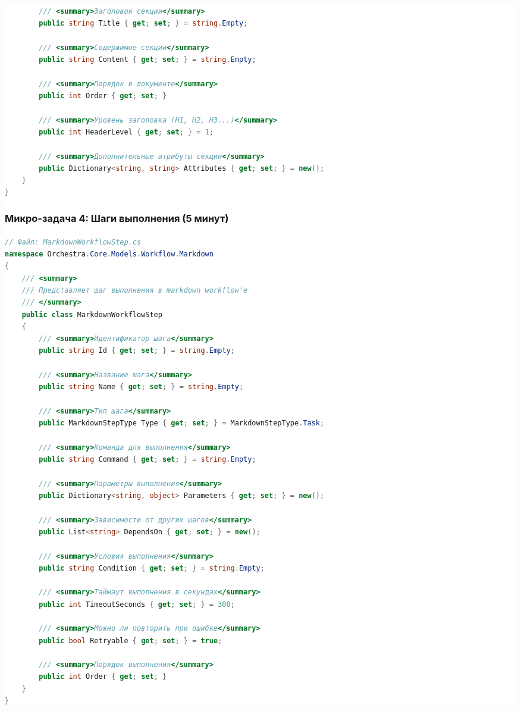 ```csharp
        /// <summary>Заголовок секции</summary>
        public string Title { get; set; } = string.Empty;

        /// <summary>Содержимое секции</summary>
        public string Content { get; set; } = string.Empty;

        /// <summary>Порядок в документе</summary>
        public int Order { get; set; }

        /// <summary>Уровень заголовка (H1, H2, H3...)</summary>
        public int HeaderLevel { get; set; } = 1;

        /// <summary>Дополнительные атрибуты секции</summary>
        public Dictionary<string, string> Attributes { get; set; } = new();
    }
}
```

### Микро-задача 4: Шаги выполнения (5 минут)
```csharp
// Файл: MarkdownWorkflowStep.cs
namespace Orchestra.Core.Models.Workflow.Markdown
{
    /// <summary>
    /// Представляет шаг выполнения в markdown workflow'е
    /// </summary>
    public class MarkdownWorkflowStep
    {
        /// <summary>Идентификатор шага</summary>
        public string Id { get; set; } = string.Empty;

        /// <summary>Название шага</summary>
        public string Name { get; set; } = string.Empty;

        /// <summary>Тип шага</summary>
        public MarkdownStepType Type { get; set; } = MarkdownStepType.Task;

        /// <summary>Команда для выполнения</summary>
        public string Command { get; set; } = string.Empty;

        /// <summary>Параметры выполнения</summary>
        public Dictionary<string, object> Parameters { get; set; } = new();

        /// <summary>Зависимости от других шагов</summary>
        public List<string> DependsOn { get; set; } = new();

        /// <summary>Условия выполнения</summary>
        public string Condition { get; set; } = string.Empty;

        /// <summary>Таймаут выполнения в секундах</summary>
        public int TimeoutSeconds { get; set; } = 300;

        /// <summary>Можно ли повторить при ошибке</summary>
        public bool Retryable { get; set; } = true;

        /// <summary>Порядок выполнения</summary>
        public int Order { get; set; }
    }
}
```
